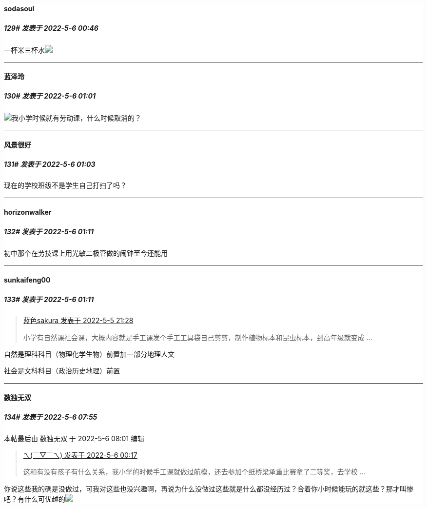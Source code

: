 ####  sodasoul  
##### 129#       发表于 2022-5-6 00:46

一杯米三杯水<img src="https://static.saraba1st.com/image/smiley/face2017/037.png" referrerpolicy="no-referrer">



*****

####  蓝泽玲  
##### 130#       发表于 2022-5-6 01:01

<img src="https://static.saraba1st.com/image/smiley/face2017/091.png" referrerpolicy="no-referrer">我小学时候就有劳动课，什么时候取消的？



*****

####  风景很好  
##### 131#       发表于 2022-5-6 01:03

现在的学校班级不是学生自己打扫了吗？

*****

####  horizonwalker  
##### 132#       发表于 2022-5-6 01:11

初中那个在劳技课上用光敏二极管做的闹钟至今还能用

*****

####  sunkaifeng00  
##### 133#       发表于 2022-5-6 01:11

<blockquote><a href="httphttps://bbs.saraba1st.com/2b/forum.php?mod=redirect&amp;goto=findpost&amp;pid=55707705&amp;ptid=2067983" target="_blank">蓝色sakura 发表于 2022-5-5 21:28</a>

小学有自然课社会课，大概内容就是手工课发个手工工具袋自己剪剪，制作植物标本和昆虫标本，到高年级就变成 ...</blockquote>
自然是理科科目（物理化学生物）前置加一部分地理人文

社会是文科科目（政治历史地理）前置



*****

####  数独无双  
##### 134#       发表于 2022-5-6 07:55

 本帖最后由 数独无双 于 2022-5-6 08:01 编辑 
<blockquote><a href="httphttps://bbs.saraba1st.com/2b/forum.php?mod=redirect&amp;goto=findpost&amp;pid=55709407&amp;ptid=2067983" target="_blank">ㄟ(￣▽￣ㄟ) 发表于 2022-5-6 00:17</a>

这和有没有孩子有什么关系，我小学的时候手工课就做过航模，还去参加个纸桥梁承重比赛拿了二等奖，去学校 ...</blockquote>
你说这些我的确是没做过，可我对这些也没兴趣啊，再说为什么没做过这些就是什么都没经历过？合着你小时候能玩的就这些？那才叫惨吧？有什么可优越的<img src="https://static.saraba1st.com/image/smiley/face2017/100.png" referrerpolicy="no-referrer">
